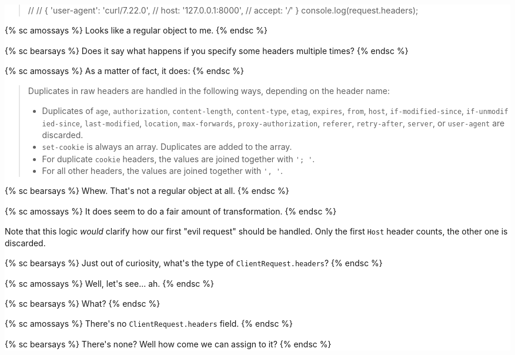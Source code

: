 > //
> // { 'user-agent': 'curl/7.22.0',
> //   host: '127.0.0.1:8000',
> //   accept: '*/*' }
> console.log(request.headers);
> ```

{% sc amossays %}
Looks like a regular object to me.
{% endsc %}

{% sc bearsays %}
Does it say what happens if you specify some headers multiple times?
{% endsc %}

{% sc amossays %}
As a matter of fact, it does:
{% endsc %}

> Duplicates in raw headers are handled in the following ways, depending on the header name:
>
> - Duplicates of `age`, `authorization`, `content-length`, `content-type`, `etag`, `expires`, `from`, `host`, `if-modified-since`, `if-unmodified-since`, `last-modified`, `location`, `max-forwards`, `proxy-authorization`, `referer`, `retry-after`, `server`, or `user-agent` are discarded.
> - `set-cookie` is always an array. Duplicates are added to the array.
> - For duplicate `cookie` headers, the values are joined together with `'; '`.
> - For all other headers, the values are joined together with `', '`.

{% sc bearsays %}
Whew. That's not a regular object at all.
{% endsc %}

{% sc amossays %}
It does seem to do a fair amount of transformation.
{% endsc %}

Note that this logic _would_ clarify how our first "evil request" should be
handled. Only the first `Host` header counts, the other one is discarded.

{% sc bearsays %}
Just out of curiosity, what's the type of `ClientRequest.headers`?
{% endsc %}

{% sc amossays %}
Well, let's see... ah.
{% endsc %}

{% sc bearsays %}
What?
{% endsc %}

{% sc amossays %}
There's no `ClientRequest.headers` field.
{% endsc %}

{% sc bearsays %}
There's none? Well how come we can assign to it?
{% endsc %}
